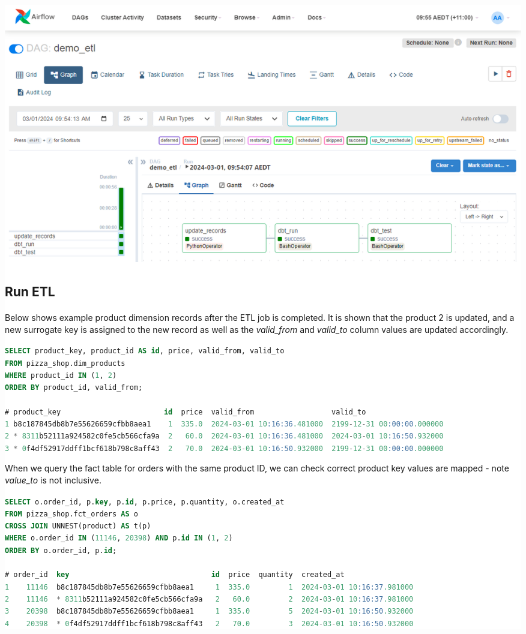 ![](airflow-dag.png#center)

## Run ETL

Below shows example product dimension records after the ETL job is completed. It is shown that the product 2 is updated, and a new surrogate key is assigned to the new record as well as the *valid_from* and *valid_to* column values are updated accordingly.

```sql
SELECT product_key, product_id AS id, price, valid_from, valid_to 
FROM pizza_shop.dim_products
WHERE product_id IN (1, 2)
ORDER BY product_id, valid_from;

# product_key                        id  price  valid_from                  valid_to
1 b8c187845db8b7e55626659cfbb8aea1    1  335.0  2024-03-01 10:16:36.481000  2199-12-31 00:00:00.000000
2 * 8311b52111a924582c0fe5cb566cfa9a  2   60.0  2024-03-01 10:16:36.481000  2024-03-01 10:16:50.932000
3 * 0f4df52917ddff1bcf618b798c8aff43  2   70.0  2024-03-01 10:16:50.932000  2199-12-31 00:00:00.000000
```

When we query the fact table for orders with the same product ID, we can check correct product key values are mapped - note *value_to* is not inclusive.

```sql
SELECT o.order_id, p.key, p.id, p.price, p.quantity, o.created_at
FROM pizza_shop.fct_orders AS o
CROSS JOIN UNNEST(product) AS t(p)
WHERE o.order_id IN (11146, 20398) AND p.id IN (1, 2)
ORDER BY o.order_id, p.id;

# order_id  key                                 id  price  quantity  created_at
1    11146  b8c187845db8b7e55626659cfbb8aea1     1  335.0         1  2024-03-01 10:16:37.981000
2    11146  * 8311b52111a924582c0fe5cb566cfa9a   2   60.0         2  2024-03-01 10:16:37.981000
3    20398  b8c187845db8b7e55626659cfbb8aea1     1  335.0         5  2024-03-01 10:16:50.932000
4    20398  * 0f4df52917ddff1bcf618b798c8aff43   2   70.0         3  2024-03-01 10:16:50.932000
```

